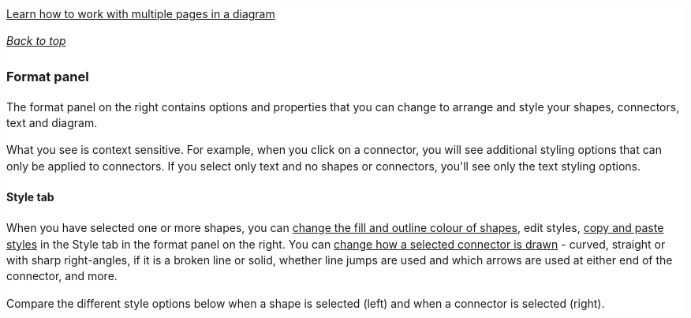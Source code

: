 [Learn how to work with multiple pages in a diagram](/blog/multiple-page-diagrams.html)

[_Back to top_](#the-diagramsnet-editor)

### Format panel

The format panel on the right contains options and properties that you can change to arrange and style your shapes, connectors, text and diagram.

What you see is context sensitive. For example, when you click on a connector, you will see additional styling options that can only be applied to connectors. If you select only text and no shapes or connectors, you'll see only the text styling options.

#### Style tab

When you have selected one or more shapes, you can [change the fill and outline colour of shapes](/doc/faq/shape-styles.html), edit styles, [copy and paste styles](/doc/faq/styles-copy-paste.html) in the Style tab in the format panel on the right. You can [change how a selected connector is drawn](/doc/faq/connector-styles.html) - curved, straight or with sharp right-angles, if it is a broken line or solid, whether line jumps are used and which arrows are used at either end of the connector, and more.

Compare the different style options below when a shape is selected (left) and when a connector is selected (right).
